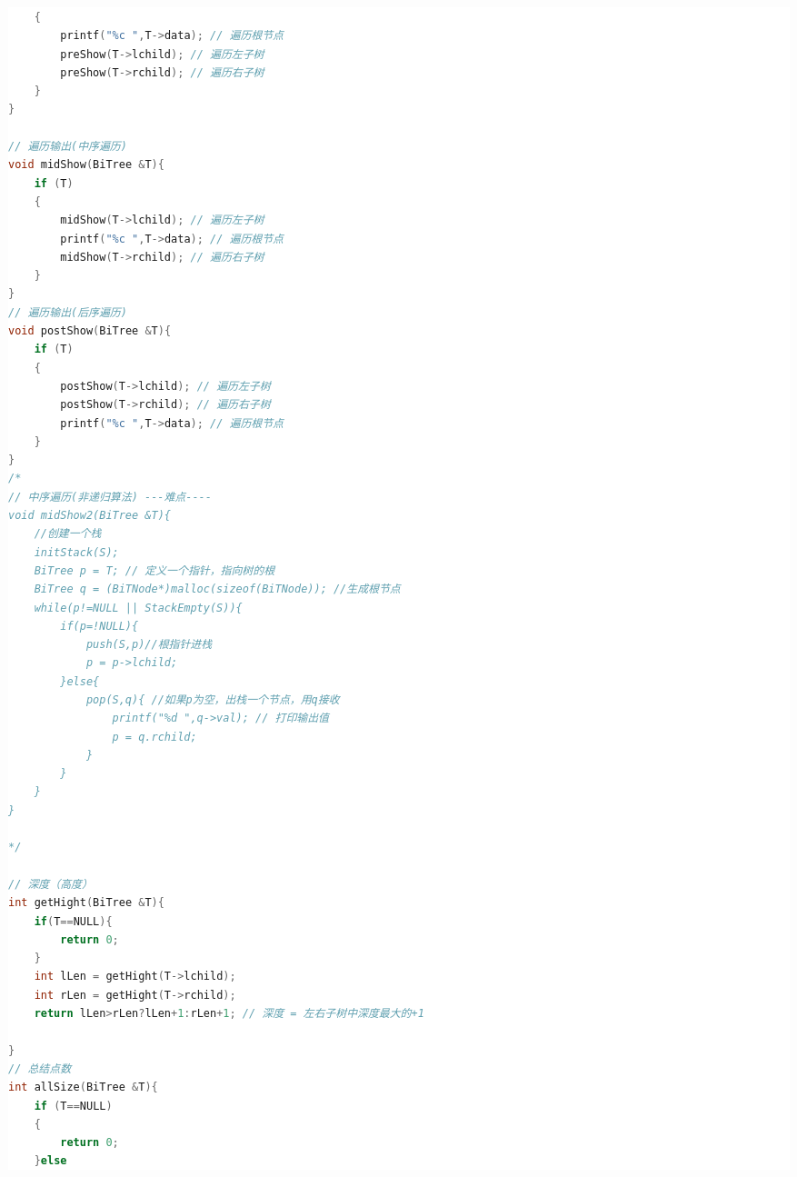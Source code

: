 ```c
    {
        printf("%c ",T->data); // 遍历根节点
        preShow(T->lchild); // 遍历左子树
        preShow(T->rchild); // 遍历右子树
    }
}

// 遍历输出(中序遍历)
void midShow(BiTree &T){
    if (T)
    {   
        midShow(T->lchild); // 遍历左子树
        printf("%c ",T->data); // 遍历根节点
        midShow(T->rchild); // 遍历右子树
    }
}
// 遍历输出(后序遍历)
void postShow(BiTree &T){
    if (T)
    {  
        postShow(T->lchild); // 遍历左子树
        postShow(T->rchild); // 遍历右子树
        printf("%c ",T->data); // 遍历根节点
    }
}
/*
// 中序遍历(非递归算法) ---难点----
void midShow2(BiTree &T){   
    //创建一个栈
    initStack(S);
    BiTree p = T; // 定义一个指针，指向树的根
    BiTree q = (BiTNode*)malloc(sizeof(BiTNode)); //生成根节点
    while(p!=NULL || StackEmpty(S)){
        if(p=!NULL){
            push(S,p)//根指针进栈
            p = p->lchild;
        }else{
            pop(S,q){ //如果p为空，出栈一个节点，用q接收
                printf("%d ",q->val); // 打印输出值
                p = q.rchild;
            }
        }
    }
}

*/

// 深度（高度）
int getHight(BiTree &T){
    if(T==NULL){
        return 0;
    }
    int lLen = getHight(T->lchild);
    int rLen = getHight(T->rchild);
    return lLen>rLen?lLen+1:rLen+1; // 深度 = 左右子树中深度最大的+1

}
// 总结点数
int allSize(BiTree &T){
    if (T==NULL)
    {
        return 0;
    }else
```